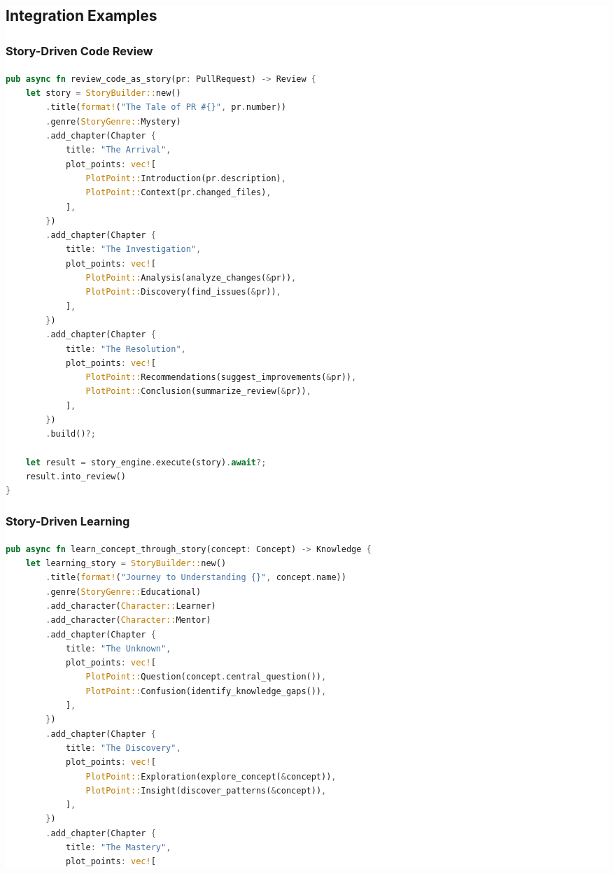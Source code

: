 ## Integration Examples

### Story-Driven Code Review

```rust
pub async fn review_code_as_story(pr: PullRequest) -> Review {
    let story = StoryBuilder::new()
        .title(format!("The Tale of PR #{}", pr.number))
        .genre(StoryGenre::Mystery)
        .add_chapter(Chapter {
            title: "The Arrival",
            plot_points: vec![
                PlotPoint::Introduction(pr.description),
                PlotPoint::Context(pr.changed_files),
            ],
        })
        .add_chapter(Chapter {
            title: "The Investigation",
            plot_points: vec![
                PlotPoint::Analysis(analyze_changes(&pr)),
                PlotPoint::Discovery(find_issues(&pr)),
            ],
        })
        .add_chapter(Chapter {
            title: "The Resolution",
            plot_points: vec![
                PlotPoint::Recommendations(suggest_improvements(&pr)),
                PlotPoint::Conclusion(summarize_review(&pr)),
            ],
        })
        .build()?;
    
    let result = story_engine.execute(story).await?;
    result.into_review()
}
```

### Story-Driven Learning

```rust
pub async fn learn_concept_through_story(concept: Concept) -> Knowledge {
    let learning_story = StoryBuilder::new()
        .title(format!("Journey to Understanding {}", concept.name))
        .genre(StoryGenre::Educational)
        .add_character(Character::Learner)
        .add_character(Character::Mentor)
        .add_chapter(Chapter {
            title: "The Unknown",
            plot_points: vec![
                PlotPoint::Question(concept.central_question()),
                PlotPoint::Confusion(identify_knowledge_gaps()),
            ],
        })
        .add_chapter(Chapter {
            title: "The Discovery",
            plot_points: vec![
                PlotPoint::Exploration(explore_concept(&concept)),
                PlotPoint::Insight(discover_patterns(&concept)),
            ],
        })
        .add_chapter(Chapter {
            title: "The Mastery",
            plot_points: vec![
```